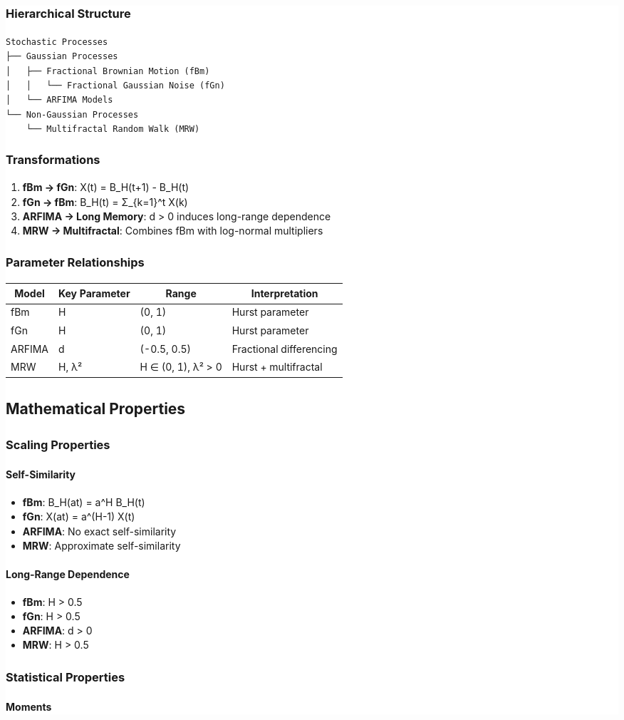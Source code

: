 ### Hierarchical Structure

```
Stochastic Processes
├── Gaussian Processes
│   ├── Fractional Brownian Motion (fBm)
│   │   └── Fractional Gaussian Noise (fGn)
│   └── ARFIMA Models
└── Non-Gaussian Processes
    └── Multifractal Random Walk (MRW)
```

### Transformations

1. **fBm → fGn**: X(t) = B_H(t+1) - B_H(t)
2. **fGn → fBm**: B_H(t) = Σ_{k=1}^t X(k)
3. **ARFIMA → Long Memory**: d > 0 induces long-range dependence
4. **MRW → Multifractal**: Combines fBm with log-normal multipliers

### Parameter Relationships

| Model | Key Parameter | Range | Interpretation |
|-------|---------------|-------|----------------|
| fBm | H | (0, 1) | Hurst parameter |
| fGn | H | (0, 1) | Hurst parameter |
| ARFIMA | d | (-0.5, 0.5) | Fractional differencing |
| MRW | H, λ² | H ∈ (0, 1), λ² > 0 | Hurst + multifractal |

## Mathematical Properties

### Scaling Properties

#### Self-Similarity

- **fBm**: B_H(at) = a^H B_H(t)
- **fGn**: X(at) = a^(H-1) X(t)
- **ARFIMA**: No exact self-similarity
- **MRW**: Approximate self-similarity

#### Long-Range Dependence

- **fBm**: H > 0.5
- **fGn**: H > 0.5
- **ARFIMA**: d > 0
- **MRW**: H > 0.5

### Statistical Properties

#### Moments
